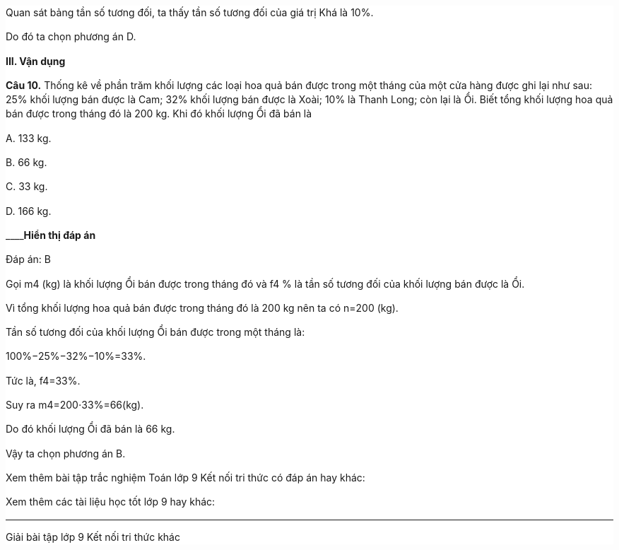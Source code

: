 Quan sát bảng tần số tương đối, ta thấy tần số tương đối của giá trị Khá là 10%.

Do đó ta chọn phương án D.

**III. Vận dụng**

**Câu 10.** Thống kê về phần trăm khối lượng các loại hoa quả bán được trong một tháng của một cửa hàng được ghi lại như sau: 25% khối lượng bán được là Cam; 32% khối lượng bán được là Xoài; 10% là Thanh Long; còn lại là Ổi. Biết tổng khối lượng hoa quả bán được trong tháng đó là 200 kg. Khi đó khối lượng Ổi đã bán là

A. 133 kg.

B. 66 kg.

C. 33 kg.

D. 166 kg.

____**Hiển thị đáp án**

Đáp án: B

Gọi m4 (kg) là khối lượng Ổi bán được trong tháng đó và f4 % là tần số tương đối của khối lượng bán được là Ổi.

Vì tổng khối lượng hoa quả bán được trong tháng đó là 200 kg nên ta có n=200 (kg).

Tần số tương đối của khối lượng Ổi bán được trong một tháng là: 

100%−25%−32%−10%=33%.

Tức là, f4=33%.

Suy ra m4=200⋅33%=66(kg).

Do đó khối lượng Ổi đã bán là 66 kg.

Vậy ta chọn phương án B.

Xem thêm bài tập trắc nghiệm Toán lớp 9 Kết nối tri thức có đáp án hay khác:

Xem thêm các tài liệu học tốt lớp 9 hay khác:

* * *

Giải bài tập lớp 9 Kết nối tri thức khác
